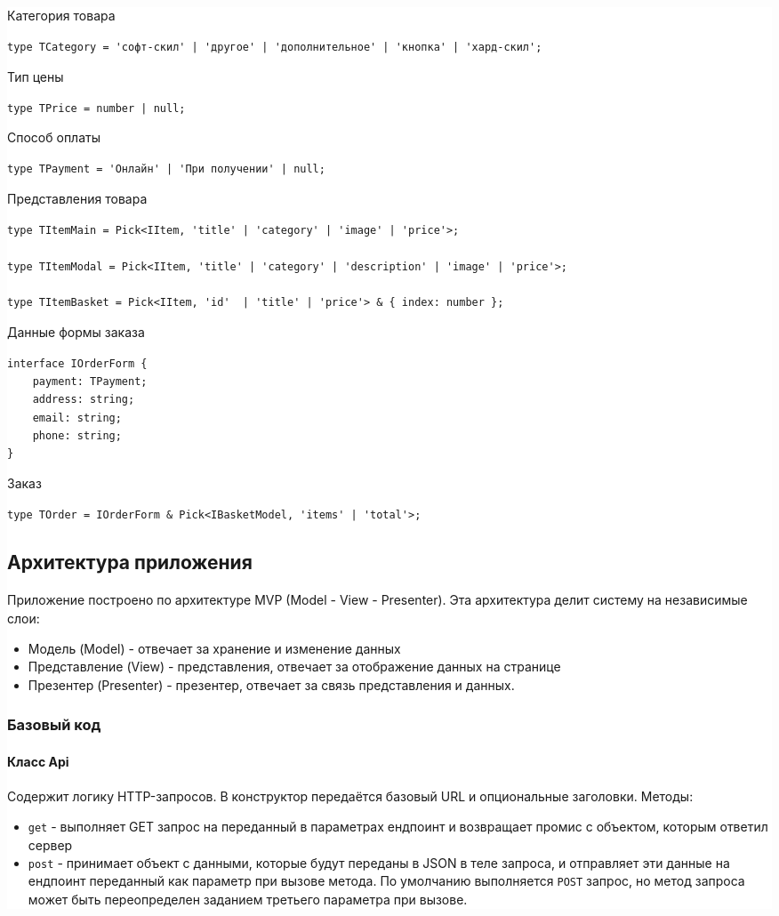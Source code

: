 Категория товара

```
type TCategory = 'софт-скил' | 'другое' | 'дополнительное' | 'кнопка' | 'хард-скил';
```

Тип цены

```
type TPrice = number | null;
```

Способ оплаты

```
type TPayment = 'Онлайн' | 'При получении' | null;
```

Представления товара

```
type TItemMain = Pick<IItem, 'title' | 'category' | 'image' | 'price'>;

type TItemModal = Pick<IItem, 'title' | 'category' | 'description' | 'image' | 'price'>;

type TItemBasket = Pick<IItem, 'id'  | 'title' | 'price'> & { index: number };
```

Данные формы заказа

```
interface IOrderForm {
    payment: TPayment;
    address: string;
    email: string;
    phone: string;
}
```

Заказ

```
type TOrder = IOrderForm & Pick<IBasketModel, 'items' | 'total'>;
```

## Архитектура приложения

Приложение построено по архитектуре MVP (Model - View - Presenter). Эта архитектура делит систему на независимые слои: 
- Модель (Model) - отвечает за хранение и изменение данных 
- Представление (View) - представления, отвечает за отображение данных на странице
- Презентер (Presenter) - презентер, отвечает за связь представления и данных.

### Базовый код

#### Класс Api
Содержит логику HTTP-запросов. В конструктор передаётся базовый URL и опциональные заголовки.
Методы: 
- `get` - выполняет GET запрос на переданный в параметрах ендпоинт и возвращает промис с объектом, которым ответил сервер
- `post` - принимает объект с данными, которые будут переданы в JSON в теле запроса, и отправляет эти данные на ендпоинт переданный как параметр при вызове метода. По умолчанию выполняется `POST` запрос, но метод запроса может быть переопределен заданием третьего параметра при вызове.
